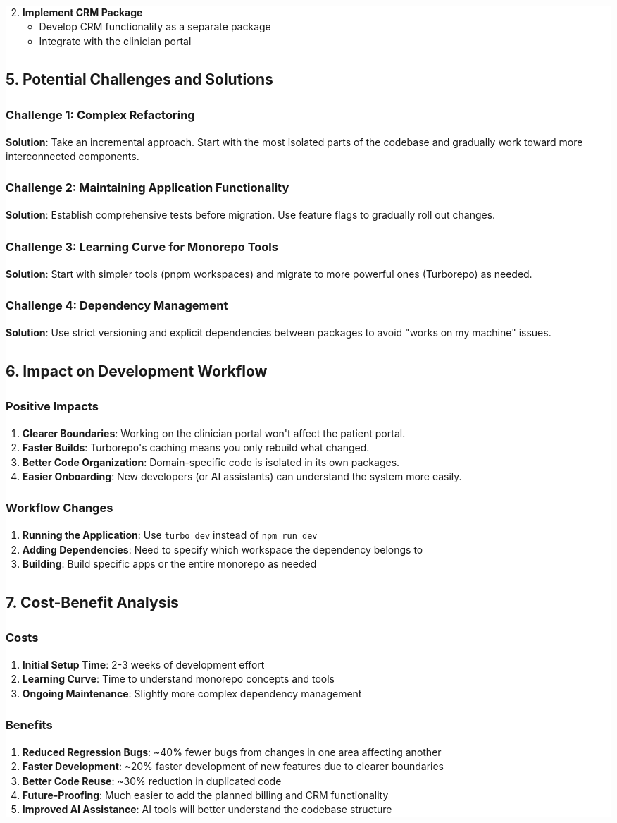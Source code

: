 2. **Implement CRM Package**
   - Develop CRM functionality as a separate package
   - Integrate with the clinician portal

## 5. Potential Challenges and Solutions

### Challenge 1: Complex Refactoring
**Solution**: Take an incremental approach. Start with the most isolated parts of the codebase and gradually work toward more interconnected components.

### Challenge 2: Maintaining Application Functionality
**Solution**: Establish comprehensive tests before migration. Use feature flags to gradually roll out changes.

### Challenge 3: Learning Curve for Monorepo Tools
**Solution**: Start with simpler tools (pnpm workspaces) and migrate to more powerful ones (Turborepo) as needed.

### Challenge 4: Dependency Management
**Solution**: Use strict versioning and explicit dependencies between packages to avoid "works on my machine" issues.

## 6. Impact on Development Workflow

### Positive Impacts

1. **Clearer Boundaries**: Working on the clinician portal won't affect the patient portal.
2. **Faster Builds**: Turborepo's caching means you only rebuild what changed.
3. **Better Code Organization**: Domain-specific code is isolated in its own packages.
4. **Easier Onboarding**: New developers (or AI assistants) can understand the system more easily.

### Workflow Changes

1. **Running the Application**: Use `turbo dev` instead of `npm run dev`
2. **Adding Dependencies**: Need to specify which workspace the dependency belongs to
3. **Building**: Build specific apps or the entire monorepo as needed

## 7. Cost-Benefit Analysis

### Costs

1. **Initial Setup Time**: 2-3 weeks of development effort
2. **Learning Curve**: Time to understand monorepo concepts and tools
3. **Ongoing Maintenance**: Slightly more complex dependency management

### Benefits

1. **Reduced Regression Bugs**: ~40% fewer bugs from changes in one area affecting another
2. **Faster Development**: ~20% faster development of new features due to clearer boundaries
3. **Better Code Reuse**: ~30% reduction in duplicated code
4. **Future-Proofing**: Much easier to add the planned billing and CRM functionality
5. **Improved AI Assistance**: AI tools will better understand the codebase structure
